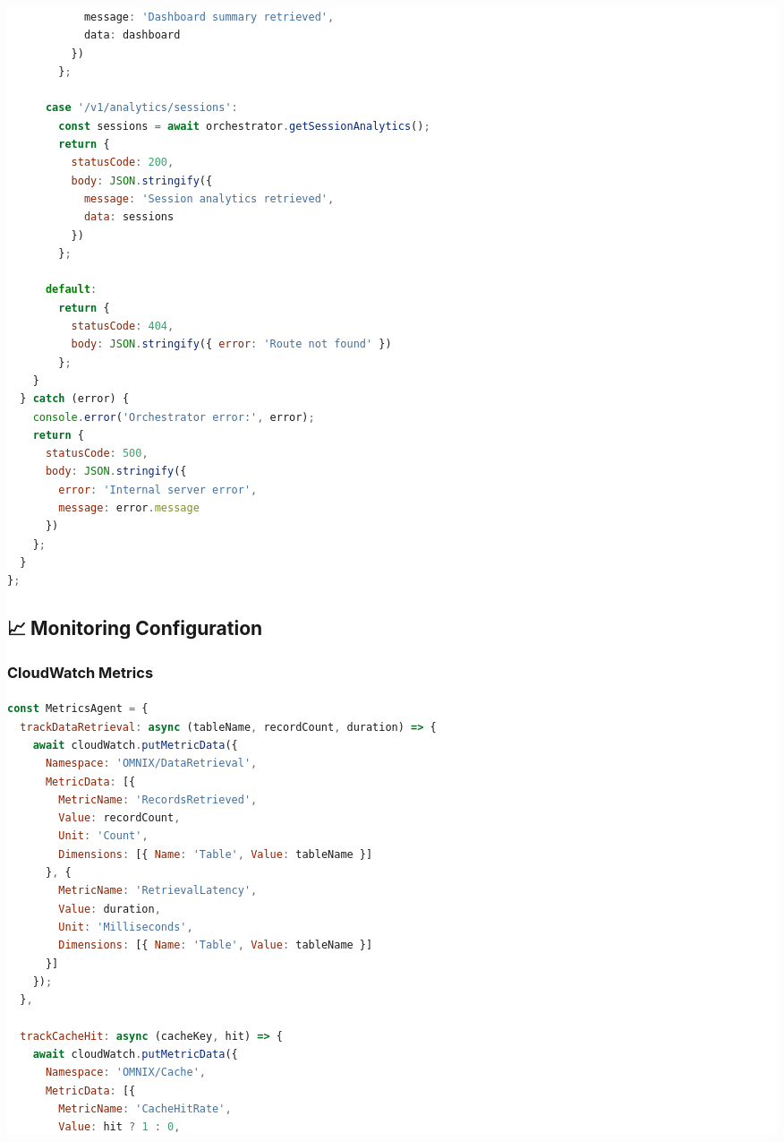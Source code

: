 ```javascript
            message: 'Dashboard summary retrieved',
            data: dashboard
          })
        };

      case '/v1/analytics/sessions':
        const sessions = await orchestrator.getSessionAnalytics();
        return {
          statusCode: 200,
          body: JSON.stringify({
            message: 'Session analytics retrieved',
            data: sessions
          })
        };

      default:
        return {
          statusCode: 404,
          body: JSON.stringify({ error: 'Route not found' })
        };
    }
  } catch (error) {
    console.error('Orchestrator error:', error);
    return {
      statusCode: 500,
      body: JSON.stringify({ 
        error: 'Internal server error',
        message: error.message 
      })
    };
  }
};
```

## 📈 Monitoring Configuration

### CloudWatch Metrics
```javascript
const MetricsAgent = {
  trackDataRetrieval: async (tableName, recordCount, duration) => {
    await cloudWatch.putMetricData({
      Namespace: 'OMNIX/DataRetrieval',
      MetricData: [{
        MetricName: 'RecordsRetrieved',
        Value: recordCount,
        Unit: 'Count',
        Dimensions: [{ Name: 'Table', Value: tableName }]
      }, {
        MetricName: 'RetrievalLatency',
        Value: duration,
        Unit: 'Milliseconds',
        Dimensions: [{ Name: 'Table', Value: tableName }]
      }]
    });
  },

  trackCacheHit: async (cacheKey, hit) => {
    await cloudWatch.putMetricData({
      Namespace: 'OMNIX/Cache',
      MetricData: [{
        MetricName: 'CacheHitRate',
        Value: hit ? 1 : 0,
```